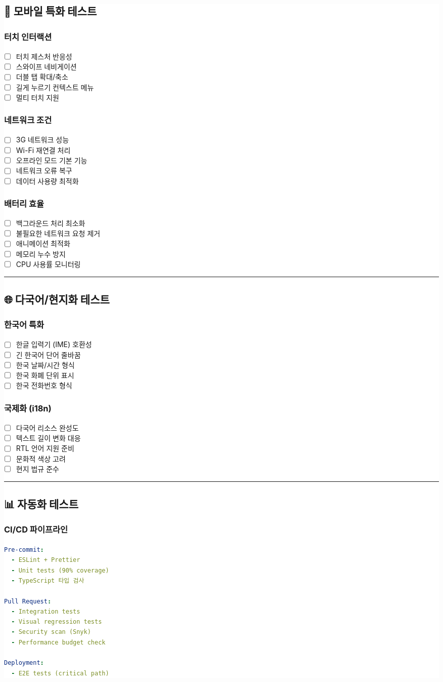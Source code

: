 
## 📱 모바일 특화 테스트

### 터치 인터랙션
- [ ] 터치 제스처 반응성
- [ ] 스와이프 네비게이션
- [ ] 더블 탭 확대/축소
- [ ] 길게 누르기 컨텍스트 메뉴
- [ ] 멀티 터치 지원

### 네트워크 조건
- [ ] 3G 네트워크 성능
- [ ] Wi-Fi 재연결 처리
- [ ] 오프라인 모드 기본 기능
- [ ] 네트워크 오류 복구
- [ ] 데이터 사용량 최적화

### 배터리 효율
- [ ] 백그라운드 처리 최소화
- [ ] 불필요한 네트워크 요청 제거
- [ ] 애니메이션 최적화
- [ ] 메모리 누수 방지
- [ ] CPU 사용률 모니터링

---

## 🌐 다국어/현지화 테스트

### 한국어 특화
- [ ] 한글 입력기 (IME) 호환성
- [ ] 긴 한국어 단어 줄바꿈
- [ ] 한국 날짜/시간 형식
- [ ] 한국 화폐 단위 표시
- [ ] 한국 전화번호 형식

### 국제화 (i18n)
- [ ] 다국어 리소스 완성도
- [ ] 텍스트 길이 변화 대응
- [ ] RTL 언어 지원 준비
- [ ] 문화적 색상 고려
- [ ] 현지 법규 준수

---

## 📊 자동화 테스트

### CI/CD 파이프라인
```yaml
Pre-commit:
  - ESLint + Prettier
  - Unit tests (90% coverage)
  - TypeScript 타입 검사

Pull Request:
  - Integration tests
  - Visual regression tests
  - Security scan (Snyk)
  - Performance budget check

Deployment:
  - E2E tests (critical path)
```